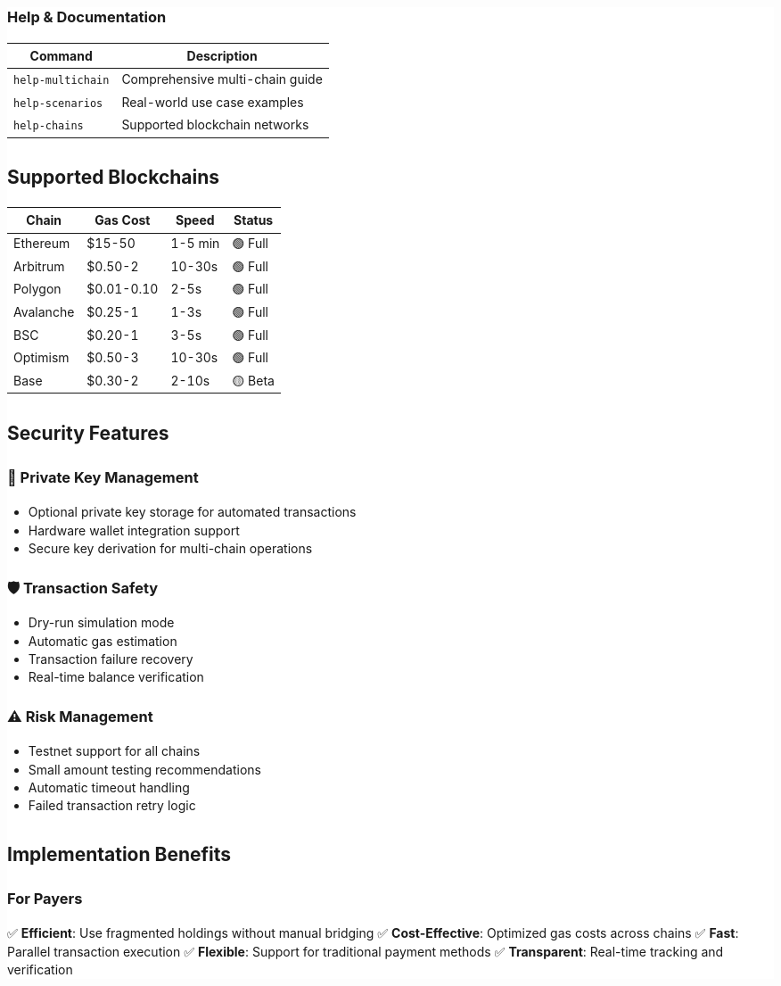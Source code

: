 ### Help & Documentation
| Command | Description |
|---------|-------------|
| `help-multichain` | Comprehensive multi-chain guide |
| `help-scenarios` | Real-world use case examples |
| `help-chains` | Supported blockchain networks |

## Supported Blockchains

| Chain | Gas Cost | Speed | Status |
|-------|----------|-------|--------|
| Ethereum | $15-50 | 1-5 min | 🟢 Full |
| Arbitrum | $0.50-2 | 10-30s | 🟢 Full |
| Polygon | $0.01-0.10 | 2-5s | 🟢 Full |
| Avalanche | $0.25-1 | 1-3s | 🟢 Full |
| BSC | $0.20-1 | 3-5s | 🟢 Full |
| Optimism | $0.50-3 | 10-30s | 🟢 Full |
| Base | $0.30-2 | 2-10s | 🟡 Beta |

## Security Features

### 🔐 Private Key Management
- Optional private key storage for automated transactions
- Hardware wallet integration support
- Secure key derivation for multi-chain operations

### 🛡️ Transaction Safety
- Dry-run simulation mode
- Automatic gas estimation
- Transaction failure recovery
- Real-time balance verification

### ⚠️ Risk Management
- Testnet support for all chains
- Small amount testing recommendations
- Automatic timeout handling
- Failed transaction retry logic

## Implementation Benefits

### For Payers
✅ **Efficient**: Use fragmented holdings without manual bridging
✅ **Cost-Effective**: Optimized gas costs across chains
✅ **Fast**: Parallel transaction execution
✅ **Flexible**: Support for traditional payment methods
✅ **Transparent**: Real-time tracking and verification

